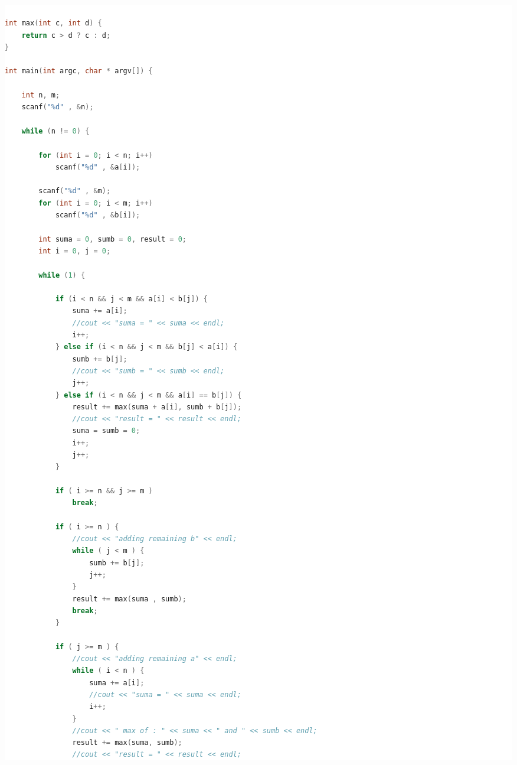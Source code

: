```cpp

int max(int c, int d) {
    return c > d ? c : d;
}

int main(int argc, char * argv[]) {

    int n, m;
    scanf("%d" , &n);

    while (n != 0) {

        for (int i = 0; i < n; i++)
            scanf("%d" , &a[i]);

        scanf("%d" , &m);
        for (int i = 0; i < m; i++)
            scanf("%d" , &b[i]);

        int suma = 0, sumb = 0, result = 0;
        int i = 0, j = 0;

        while (1) {

            if (i < n && j < m && a[i] < b[j]) {
                suma += a[i];
                //cout << "suma = " << suma << endl;
                i++;
            } else if (i < n && j < m && b[j] < a[i]) {
                sumb += b[j];
                //cout << "sumb = " << sumb << endl;
                j++;
            } else if (i < n && j < m && a[i] == b[j]) {
                result += max(suma + a[i], sumb + b[j]);
                //cout << "result = " << result << endl;
                suma = sumb = 0;
                i++;
                j++;
            }

            if ( i >= n && j >= m )
                break;

            if ( i >= n ) {
                //cout << "adding remaining b" << endl;
                while ( j < m ) {
                    sumb += b[j];
                    j++;
                }
                result += max(suma , sumb);
                break;
            }

            if ( j >= m ) {
                //cout << "adding remaining a" << endl;
                while ( i < n ) {
                    suma += a[i];
                    //cout << "suma = " << suma << endl;
                    i++;
                }
                //cout << " max of : " << suma << " and " << sumb << endl;
                result += max(suma, sumb);
                //cout << "result = " << result << endl;
```